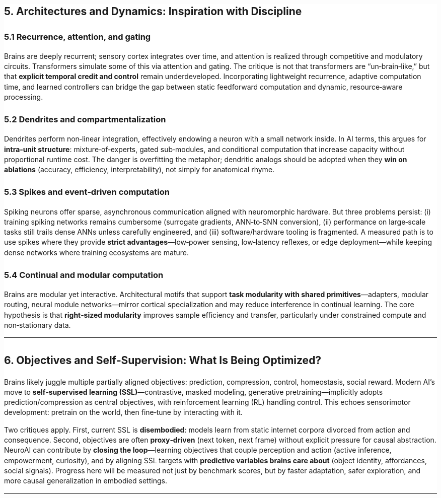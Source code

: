 
## 5. Architectures and Dynamics: Inspiration with Discipline
### 5.1 Recurrence, attention, and gating
Brains are deeply recurrent; sensory cortex integrates over time, and attention is realized through competitive and modulatory circuits. Transformers simulate some of this via attention and gating. The critique is not that transformers are “un‑brain‑like,” but that **explicit temporal credit and control** remain underdeveloped. Incorporating lightweight recurrence, adaptive computation time, and learned controllers can bridge the gap between static feedforward computation and dynamic, resource‑aware processing.

### 5.2 Dendrites and compartmentalization
Dendrites perform non‑linear integration, effectively endowing a neuron with a small network inside. In AI terms, this argues for **intra‑unit structure**: mixture‑of‑experts, gated sub‑modules, and conditional computation that increase capacity without proportional runtime cost. The danger is overfitting the metaphor; dendritic analogs should be adopted when they **win on ablations** (accuracy, efficiency, interpretability), not simply for anatomical rhyme.

### 5.3 Spikes and event‑driven computation
Spiking neurons offer sparse, asynchronous communication aligned with neuromorphic hardware. But three problems persist: (i) training spiking networks remains cumbersome (surrogate gradients, ANN‑to‑SNN conversion), (ii) performance on large‑scale tasks still trails dense ANNs unless carefully engineered, and (iii) software/hardware tooling is fragmented. A measured path is to use spikes where they provide **strict advantages**—low‑power sensing, low‑latency reflexes, or edge deployment—while keeping dense networks where training ecosystems are mature.

### 5.4 Continual and modular computation
Brains are modular yet interactive. Architectural motifs that support **task modularity with shared primitives**—adapters, modular routing, neural module networks—mirror cortical specialization and may reduce interference in continual learning. The core hypothesis is that **right‑sized modularity** improves sample efficiency and transfer, particularly under constrained compute and non‑stationary data.

---

## 6. Objectives and Self‑Supervision: What Is Being Optimized?
Brains likely juggle multiple partially aligned objectives: prediction, compression, control, homeostasis, social reward. Modern AI’s move to **self‑supervised learning (SSL)**—contrastive, masked modeling, generative pretraining—implicitly adopts prediction/compression as central objectives, with reinforcement learning (RL) handling control. This echoes sensorimotor development: pretrain on the world, then fine‑tune by interacting with it.

Two critiques apply. First, current SSL is **disembodied**: models learn from static internet corpora divorced from action and consequence. Second, objectives are often **proxy‑driven** (next token, next frame) without explicit pressure for causal abstraction. NeuroAI can contribute by **closing the loop**—learning objectives that couple perception and action (active inference, empowerment, curiosity), and by aligning SSL targets with **predictive variables brains care about** (object identity, affordances, social signals). Progress here will be measured not just by benchmark scores, but by faster adaptation, safer exploration, and more causal generalization in embodied settings.

---